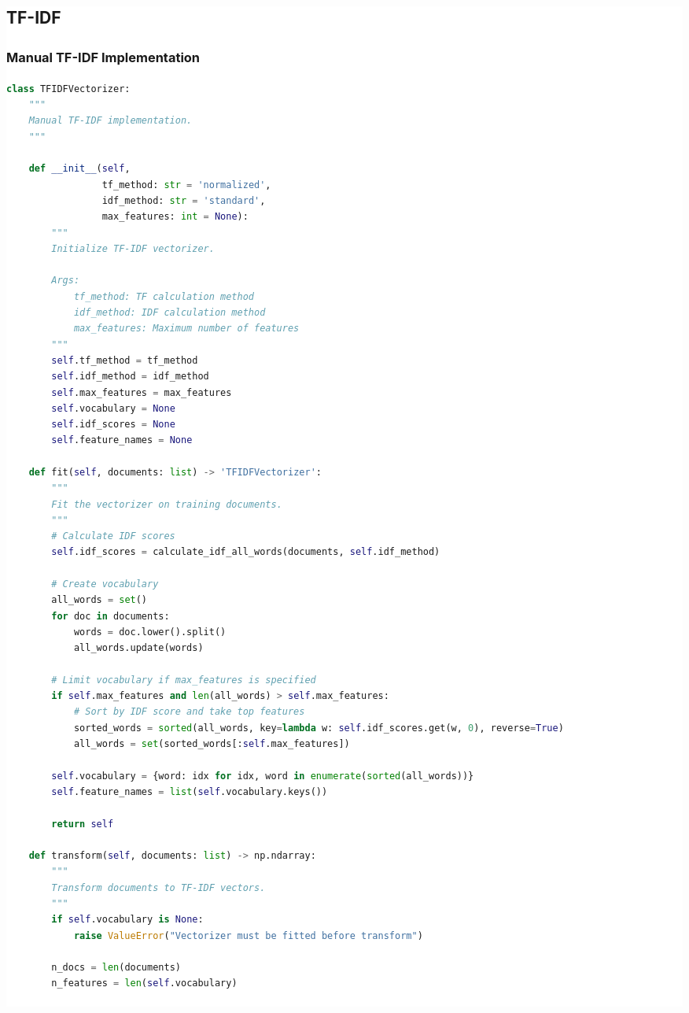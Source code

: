 ## TF-IDF

### Manual TF-IDF Implementation

```python
class TFIDFVectorizer:
    """
    Manual TF-IDF implementation.
    """
    
    def __init__(self, 
                 tf_method: str = 'normalized',
                 idf_method: str = 'standard',
                 max_features: int = None):
        """
        Initialize TF-IDF vectorizer.
        
        Args:
            tf_method: TF calculation method
            idf_method: IDF calculation method
            max_features: Maximum number of features
        """
        self.tf_method = tf_method
        self.idf_method = idf_method
        self.max_features = max_features
        self.vocabulary = None
        self.idf_scores = None
        self.feature_names = None
    
    def fit(self, documents: list) -> 'TFIDFVectorizer':
        """
        Fit the vectorizer on training documents.
        """
        # Calculate IDF scores
        self.idf_scores = calculate_idf_all_words(documents, self.idf_method)
        
        # Create vocabulary
        all_words = set()
        for doc in documents:
            words = doc.lower().split()
            all_words.update(words)
        
        # Limit vocabulary if max_features is specified
        if self.max_features and len(all_words) > self.max_features:
            # Sort by IDF score and take top features
            sorted_words = sorted(all_words, key=lambda w: self.idf_scores.get(w, 0), reverse=True)
            all_words = set(sorted_words[:self.max_features])
        
        self.vocabulary = {word: idx for idx, word in enumerate(sorted(all_words))}
        self.feature_names = list(self.vocabulary.keys())
        
        return self
    
    def transform(self, documents: list) -> np.ndarray:
        """
        Transform documents to TF-IDF vectors.
        """
        if self.vocabulary is None:
            raise ValueError("Vectorizer must be fitted before transform")
        
        n_docs = len(documents)
        n_features = len(self.vocabulary)
        
```